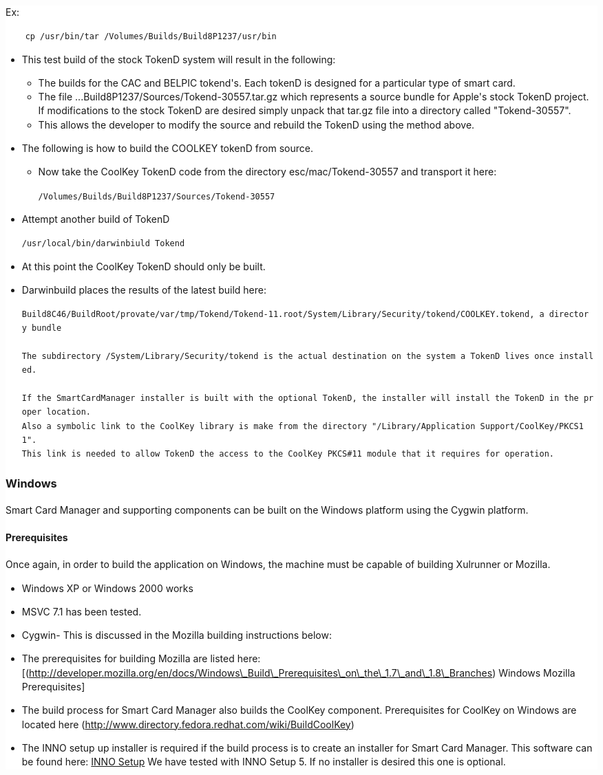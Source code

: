 Ex:

        cp /usr/bin/tar /Volumes/Builds/Build8P1237/usr/bin

-   This test build of the stock TokenD system will result in the following:
    -   The builds for the CAC and BELPIC tokend's. Each tokenD is designed for a particular type of smart card.
    -   The file ...Build8P1237/Sources/Tokend-30557.tar.gz which represents a source bundle for Apple's stock TokenD project. If modifications to the stock TokenD are desired simply unpack that tar.gz file into a directory called "Tokend-30557".
    -   This allows the developer to modify the source and rebuild the TokenD using the method above.

-   The following is how to build the COOLKEY tokenD from source.
    -   Now take the CoolKey TokenD code from the directory esc/mac/Tokend-30557 and transport it here:

            /Volumes/Builds/Build8P1237/Sources/Tokend-30557

-   Attempt another build of TokenD

        /usr/local/bin/darwinbiuld Tokend

-   At this point the CoolKey TokenD should only be built.
-   Darwinbuild places the results of the latest build here:

        Build8C46/BuildRoot/provate/var/tmp/Tokend/Tokend-11.root/System/Library/Security/tokend/COOLKEY.tokend, a directory bundle

        The subdirectory /System/Library/Security/tokend is the actual destination on the system a TokenD lives once installed.

        If the SmartCardManager installer is built with the optional TokenD, the installer will install the TokenD in the proper location.
        Also a symbolic link to the CoolKey library is make from the directory "/Library/Application Support/CoolKey/PKCS11".
        This link is needed to allow TokenD the access to the CoolKey PKCS#11 module that it requires for operation.

### Windows

Smart Card Manager and supporting components can be built on the Windows platform using the Cygwin platform.

#### Prerequisites

Once again, in order to build the application on Windows, the machine must be capable of building Xulrunner or Mozilla.

-   Windows XP or Windows 2000 works
-   MSVC 7.1 has been tested.
-   Cygwin- This is discussed in the Mozilla building instructions below:

-   The prerequisites for building Mozilla are listed here: [(http://developer.mozilla.org/en/docs/Windows\_Build\_Prerequisites\_on\_the\_1.7\_and\_1.8\_Branches) Windows Mozilla Prerequisites]

-   The build process for Smart Card Manager also builds the CoolKey component. Prerequisites for CoolKey on Windows are located here (http://www.directory.fedora.redhat.com/wiki/BuildCoolKey)

-   The INNO setup up installer is required if the build process is to create an installer for Smart Card Manager. This software can be found here: [INNO Setup](http://www.jrsoftware.org/isinfo.php) We have tested with INNO Setup 5. If no installer is desired this one is optional.
